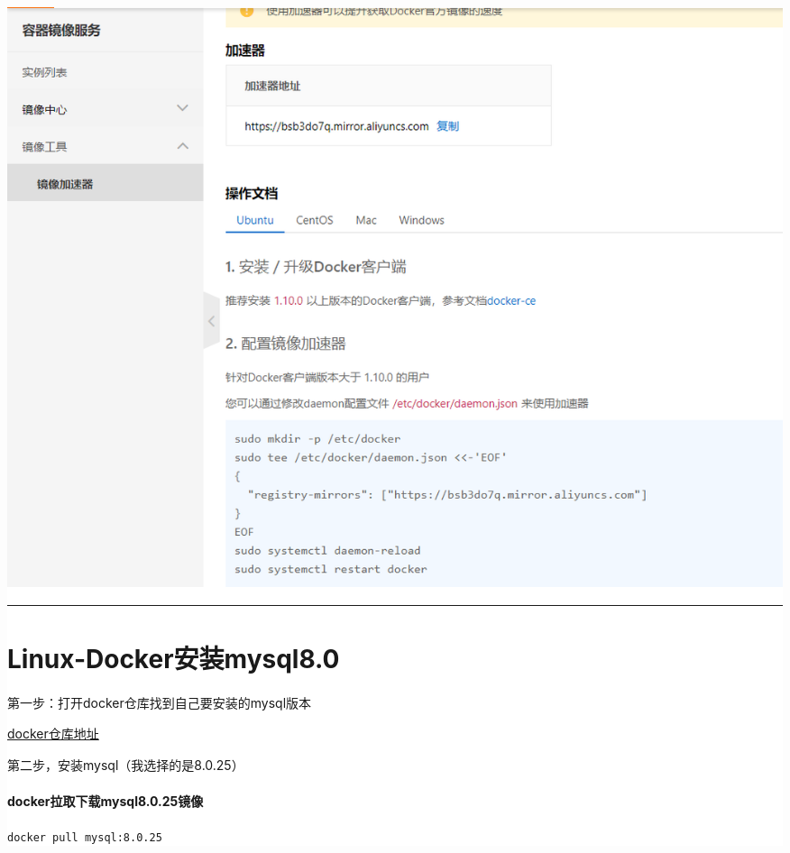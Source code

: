 ![](msos3.assets/46ac36f1ba38a.png)

------

# Linux-Docker安装mysql8.0

第一步：打开docker仓库找到自己要安装的mysql版本

[docker仓库地址](https://hub.docker.com/)

第二步，安装mysql（我选择的是8.0.25）

#### docker拉取下载mysql8.0.25镜像

```shell
docker pull mysql:8.0.25
```
